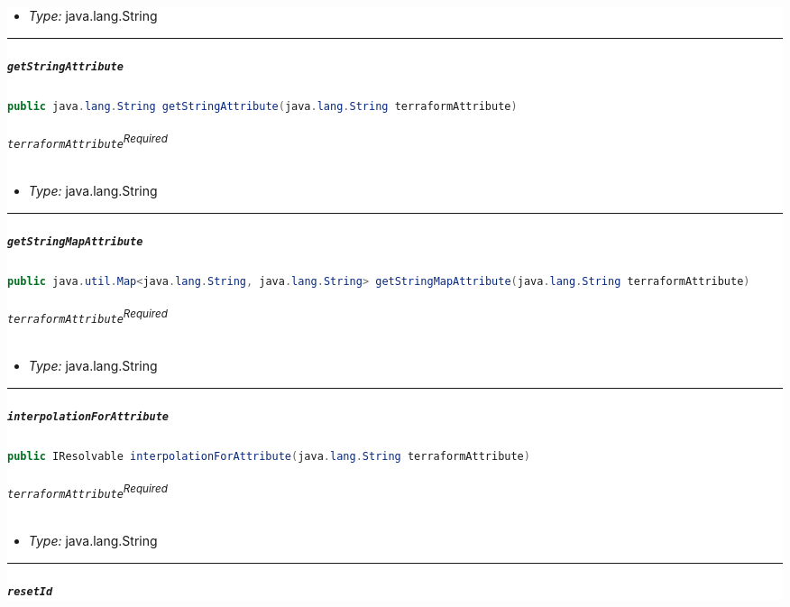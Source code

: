 - *Type:* java.lang.String

---

##### `getStringAttribute` <a name="getStringAttribute" id="@cdktf/provider-launchdarkly.dataLaunchdarklyTeamMember.DataLaunchdarklyTeamMember.getStringAttribute"></a>

```java
public java.lang.String getStringAttribute(java.lang.String terraformAttribute)
```

###### `terraformAttribute`<sup>Required</sup> <a name="terraformAttribute" id="@cdktf/provider-launchdarkly.dataLaunchdarklyTeamMember.DataLaunchdarklyTeamMember.getStringAttribute.parameter.terraformAttribute"></a>

- *Type:* java.lang.String

---

##### `getStringMapAttribute` <a name="getStringMapAttribute" id="@cdktf/provider-launchdarkly.dataLaunchdarklyTeamMember.DataLaunchdarklyTeamMember.getStringMapAttribute"></a>

```java
public java.util.Map<java.lang.String, java.lang.String> getStringMapAttribute(java.lang.String terraformAttribute)
```

###### `terraformAttribute`<sup>Required</sup> <a name="terraformAttribute" id="@cdktf/provider-launchdarkly.dataLaunchdarklyTeamMember.DataLaunchdarklyTeamMember.getStringMapAttribute.parameter.terraformAttribute"></a>

- *Type:* java.lang.String

---

##### `interpolationForAttribute` <a name="interpolationForAttribute" id="@cdktf/provider-launchdarkly.dataLaunchdarklyTeamMember.DataLaunchdarklyTeamMember.interpolationForAttribute"></a>

```java
public IResolvable interpolationForAttribute(java.lang.String terraformAttribute)
```

###### `terraformAttribute`<sup>Required</sup> <a name="terraformAttribute" id="@cdktf/provider-launchdarkly.dataLaunchdarklyTeamMember.DataLaunchdarklyTeamMember.interpolationForAttribute.parameter.terraformAttribute"></a>

- *Type:* java.lang.String

---

##### `resetId` <a name="resetId" id="@cdktf/provider-launchdarkly.dataLaunchdarklyTeamMember.DataLaunchdarklyTeamMember.resetId"></a>
